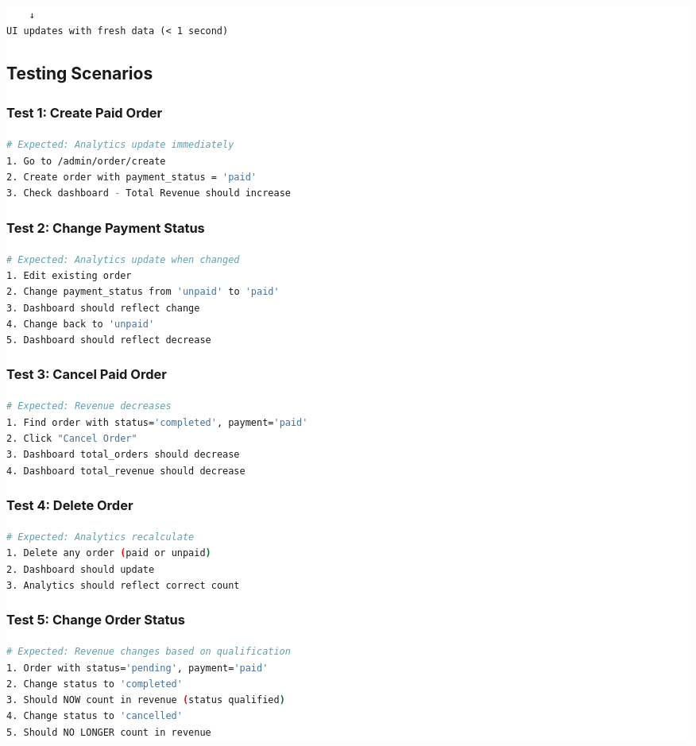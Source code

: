 ```
    ↓
UI updates with fresh data (< 1 second)
```

## Testing Scenarios

### Test 1: Create Paid Order
```bash
# Expected: Analytics update immediately
1. Go to /admin/order/create
2. Create order with payment_status = 'paid'
3. Check dashboard - Total Revenue should increase
```

### Test 2: Change Payment Status
```bash
# Expected: Analytics update when changed
1. Edit existing order
2. Change payment_status from 'unpaid' to 'paid'
3. Dashboard should reflect change
4. Change back to 'unpaid'
5. Dashboard should reflect decrease
```

### Test 3: Cancel Paid Order
```bash
# Expected: Revenue decreases
1. Find order with status='completed', payment='paid'
2. Click "Cancel Order"
3. Dashboard total_orders should decrease
4. Dashboard total_revenue should decrease
```

### Test 4: Delete Order
```bash
# Expected: Analytics recalculate
1. Delete any order (paid or unpaid)
2. Dashboard should update
3. Analytics should reflect correct count
```

### Test 5: Change Order Status
```bash
# Expected: Revenue changes based on qualification
1. Order with status='pending', payment='paid'
2. Change status to 'completed'
3. Should NOW count in revenue (status qualified)
4. Change status to 'cancelled'
5. Should NO LONGER count in revenue
```
